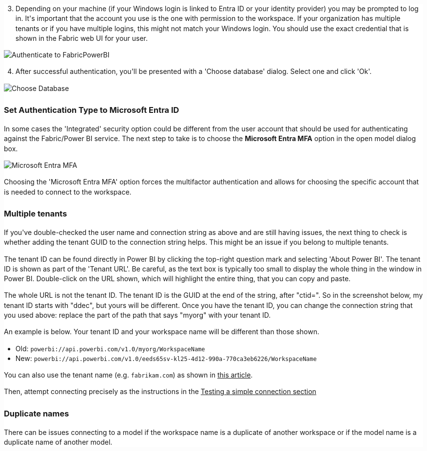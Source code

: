 3. Depending on your machine (if your Windows login is linked to Entra ID or your identity provider) you may be prompted to log in. It's important that the account you use is the one with permission to the workspace. If your organization has multiple tenants or if you have multiple logins, this might not match your Windows login. You should use the exact credential that is shown in the Fabric web UI for your user.

![Authenticate to FabricPowerBI](~/content/assets/images/common/XMLASettings/AuthenticateToFabricPowerBI.png)

4. After successful authentication, you'll be presented with a 'Choose database' dialog. Select one and click 'Ok'.

![Choose Database](~/content/assets/images/common/XMLASettings/ChooseDatabase.png)

### Set Authentication Type to Microsoft Entra ID

In some cases the 'Integrated' security option could be different from the user account that should be used for authenticating against the Fabric/Power BI service. The next step to take is to choose the **Microsoft Entra MFA** option in the open model dialog box.

![Microsoft Entra MFA](~/content/assets/images/common/XMLASettings/LoadModelFromDatabaseMicrosoftEntraID.png)

Choosing the 'Microsoft Entra MFA' option forces the multifactor authentication and allows for choosing the specific account that is needed to connect to the workspace.

### Multiple tenants

If you've double-checked the user name and connection string as above and are still having issues, the next thing to check is whether adding the tenant GUID to the connection string helps. This might be an issue if you belong to multiple tenants.

The tenant ID can be found directly in Power BI by clicking the top-right question mark and selecting 'About Power BI'. The tenant ID is shown as part of the 'Tenant URL'. Be careful, as the text box is typically too small to display the whole thing in the window in Power BI. Double-click on the URL shown, which will highlight the entire thing, that you can copy and paste.

The whole URL is not the tenant ID. The tenant ID is the GUID at the end of the string, after "ctid=". So in the screenshot below, my tenant ID starts with "ddec", but yours will be different. Once you have the tenant ID, you can change the connection string that you used above: replace the part of the path that says "myorg" with your tenant ID.

An example is below. Your tenant ID and your workspace name will be different than those shown.

- Old: `powerbi://api.powerbi.com/v1.0/myorg/WorkspaceName`
- New: `powerbi://api.powerbi.com/v1.0/eeds65sv-kl25-4d12-990a-770ca3eb6226/WorkspaceName`

You can also use the tenant name (e.g. `fabrikam.com`) as shown in [this article](https://learn.microsoft.com/en-us/fabric/enterprise/powerbi/service-premium-connect-tools#connecting-to-a-premium-workspace).

Then, attempt connecting precisely as the instructions in the [Testing a simple connection section](#testing-a-simple-connection)

### Duplicate names

There can be issues connecting to a model if the workspace name is a duplicate of another workspace or if the model name is a duplicate name of another model.
